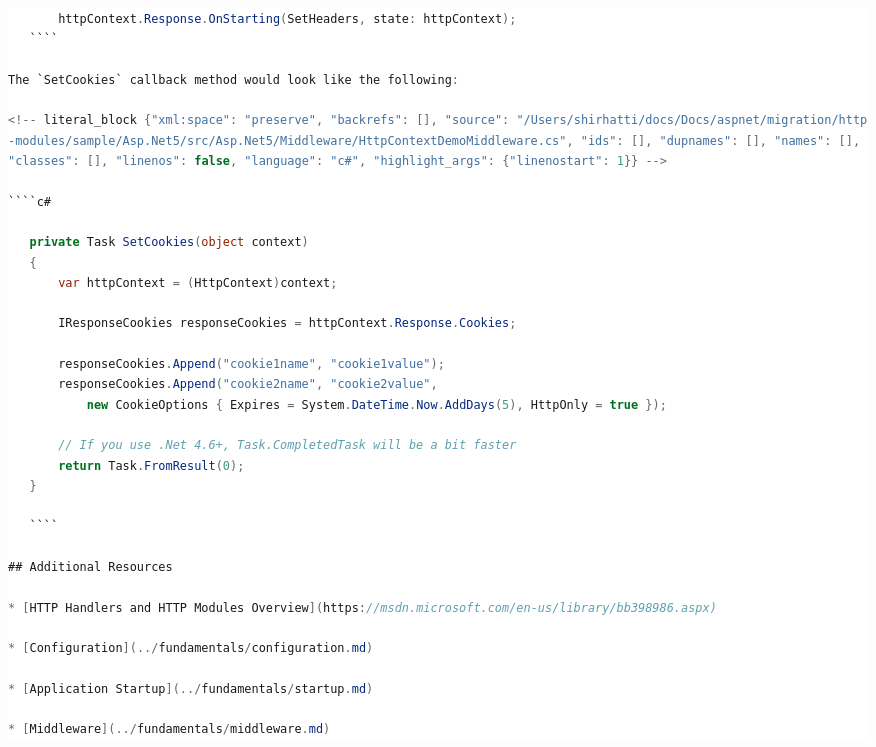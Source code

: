    ````c#
          httpContext.Response.OnStarting(SetHeaders, state: httpContext);
      ````

The `SetCookies` callback method would look like the following:

   <!-- literal_block {"xml:space": "preserve", "backrefs": [], "source": "/Users/shirhatti/docs/Docs/aspnet/migration/http-modules/sample/Asp.Net5/src/Asp.Net5/Middleware/HttpContextDemoMiddleware.cs", "ids": [], "dupnames": [], "names": [], "classes": [], "linenos": false, "language": "c#", "highlight_args": {"linenostart": 1}} -->

   ````c#

      private Task SetCookies(object context)
      {
          var httpContext = (HttpContext)context;

          IResponseCookies responseCookies = httpContext.Response.Cookies;

          responseCookies.Append("cookie1name", "cookie1value");
          responseCookies.Append("cookie2name", "cookie2value",
              new CookieOptions { Expires = System.DateTime.Now.AddDays(5), HttpOnly = true });

          // If you use .Net 4.6+, Task.CompletedTask will be a bit faster
          return Task.FromResult(0); 
      }

      ````

## Additional Resources

* [HTTP Handlers and HTTP Modules Overview](https://msdn.microsoft.com/en-us/library/bb398986.aspx)

* [Configuration](../fundamentals/configuration.md)

* [Application Startup](../fundamentals/startup.md)

* [Middleware](../fundamentals/middleware.md)
